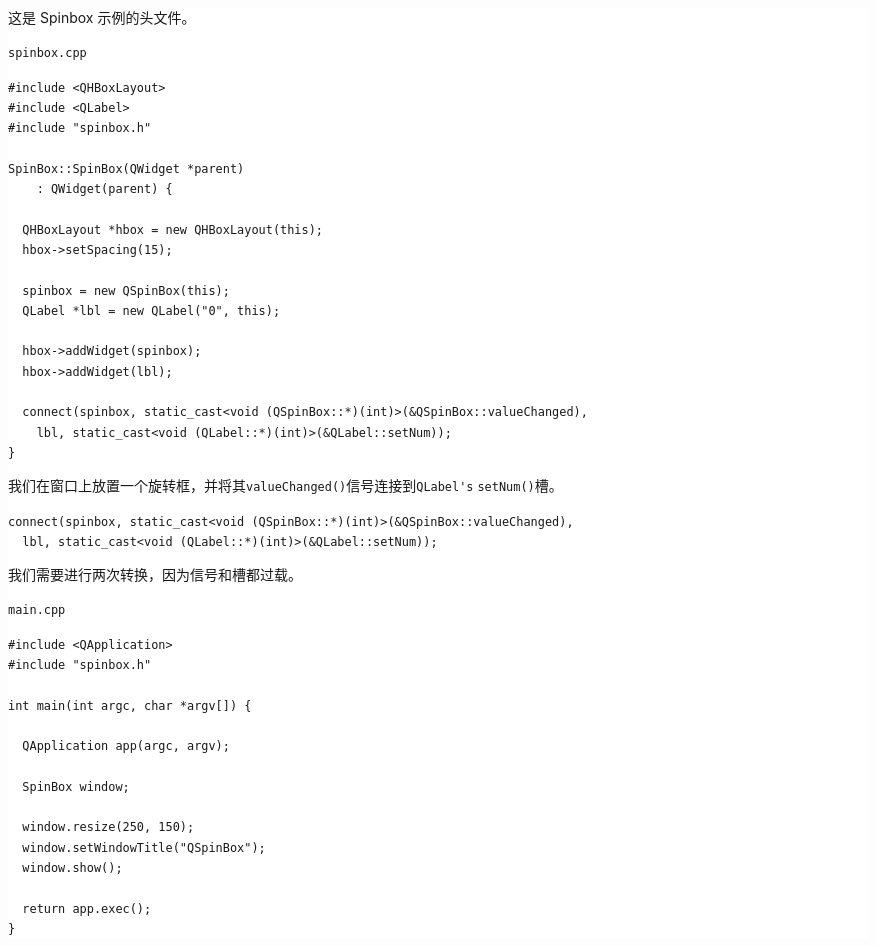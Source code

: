 这是 Spinbox 示例的头文件。

`spinbox.cpp`

```
#include <QHBoxLayout>
#include <QLabel>
#include "spinbox.h"

SpinBox::SpinBox(QWidget *parent)
    : QWidget(parent) {

  QHBoxLayout *hbox = new QHBoxLayout(this);   
  hbox->setSpacing(15);

  spinbox = new QSpinBox(this);
  QLabel *lbl = new QLabel("0", this);

  hbox->addWidget(spinbox);  
  hbox->addWidget(lbl);

  connect(spinbox, static_cast<void (QSpinBox::*)(int)>(&QSpinBox::valueChanged), 
    lbl, static_cast<void (QLabel::*)(int)>(&QLabel::setNum));  
}

```

我们在窗口上放置一个旋转框，并将其`valueChanged()`信号连接到`QLabel's` `setNum()`槽。

```
connect(spinbox, static_cast<void (QSpinBox::*)(int)>(&QSpinBox::valueChanged), 
  lbl, static_cast<void (QLabel::*)(int)>(&QLabel::setNum)); 

```

我们需要进行两次转换，因为信号和槽都过载。

`main.cpp`

```
#include <QApplication>
#include "spinbox.h"

int main(int argc, char *argv[]) {

  QApplication app(argc, argv);  

  SpinBox window;

  window.resize(250, 150);
  window.setWindowTitle("QSpinBox");
  window.show();

  return app.exec();
}

```
